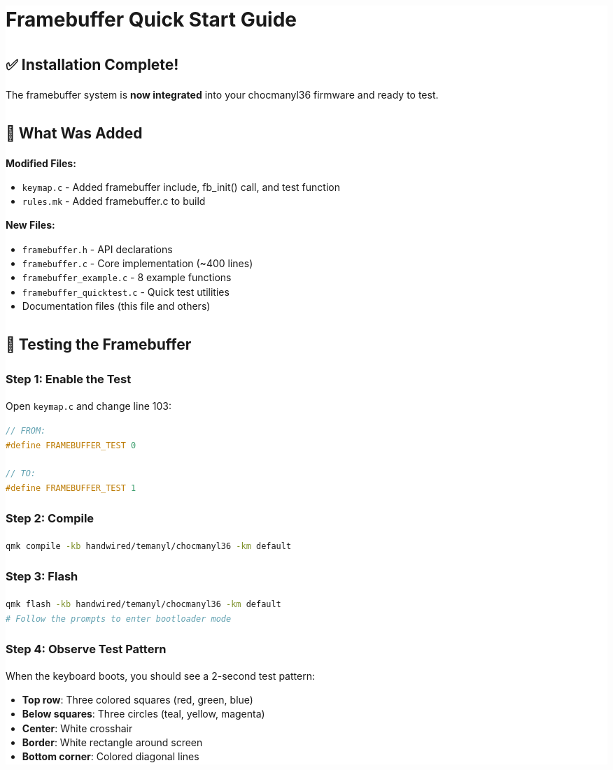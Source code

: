 # Framebuffer Quick Start Guide

## ✅ Installation Complete!

The framebuffer system is **now integrated** into your chocmanyl36 firmware and ready to test.

## 📁 What Was Added

**Modified Files:**
- `keymap.c` - Added framebuffer include, fb_init() call, and test function
- `rules.mk` - Added framebuffer.c to build

**New Files:**
- `framebuffer.h` - API declarations
- `framebuffer.c` - Core implementation (~400 lines)
- `framebuffer_example.c` - 8 example functions
- `framebuffer_quicktest.c` - Quick test utilities
- Documentation files (this file and others)

## 🧪 Testing the Framebuffer

### Step 1: Enable the Test

Open `keymap.c` and change line 103:

```c
// FROM:
#define FRAMEBUFFER_TEST 0

// TO:
#define FRAMEBUFFER_TEST 1
```

### Step 2: Compile

```bash
qmk compile -kb handwired/temanyl/chocmanyl36 -km default
```

### Step 3: Flash

```bash
qmk flash -kb handwired/temanyl/chocmanyl36 -km default
# Follow the prompts to enter bootloader mode
```

### Step 4: Observe Test Pattern

When the keyboard boots, you should see a 2-second test pattern:
- **Top row**: Three colored squares (red, green, blue)
- **Below squares**: Three circles (teal, yellow, magenta)
- **Center**: White crosshair
- **Border**: White rectangle around screen
- **Bottom corner**: Colored diagonal lines
